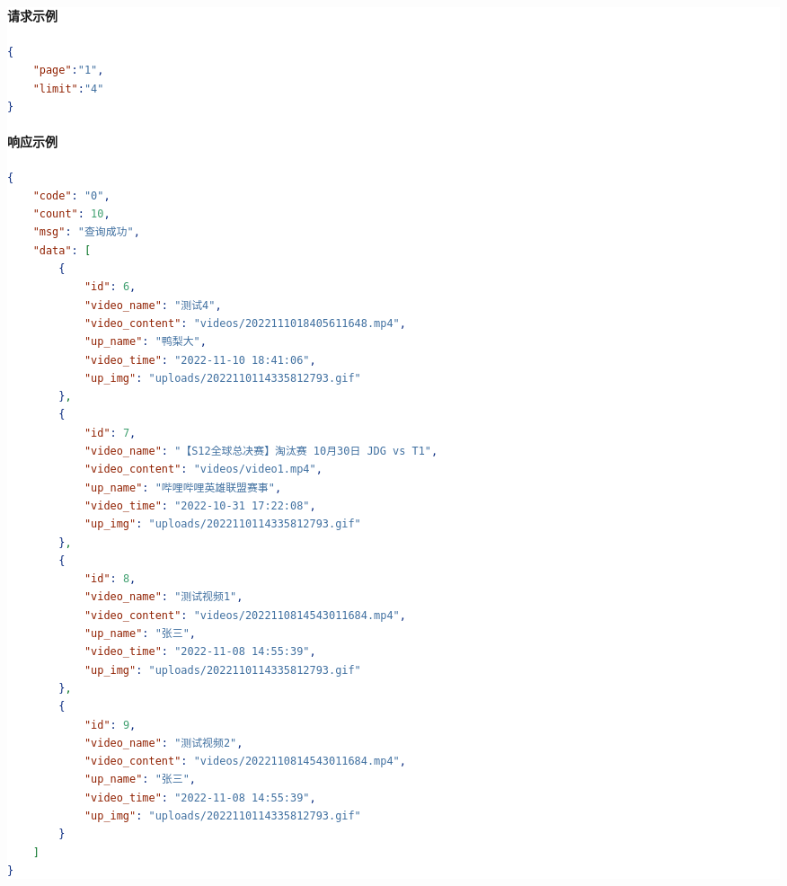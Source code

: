 #### 请求示例

```json
{
	"page":"1",
    "limit":"4"
}
```

#### 响应示例

```json
{
    "code": "0",
    "count": 10,
    "msg": "查询成功",
    "data": [
        {
            "id": 6,
            "video_name": "测试4",
            "video_content": "videos/2022111018405611648.mp4",
            "up_name": "鸭梨大",
            "video_time": "2022-11-10 18:41:06",
            "up_img": "uploads/2022110114335812793.gif"
        },
        {
            "id": 7,
            "video_name": "【S12全球总决赛】淘汰赛 10月30日 JDG vs T1",
            "video_content": "videos/video1.mp4",
            "up_name": "哔哩哔哩英雄联盟赛事",
            "video_time": "2022-10-31 17:22:08",
            "up_img": "uploads/2022110114335812793.gif"
        },
        {
            "id": 8,
            "video_name": "测试视频1",
            "video_content": "videos/2022110814543011684.mp4",
            "up_name": "张三",
            "video_time": "2022-11-08 14:55:39",
            "up_img": "uploads/2022110114335812793.gif"
        },
        {
            "id": 9,
            "video_name": "测试视频2",
            "video_content": "videos/2022110814543011684.mp4",
            "up_name": "张三",
            "video_time": "2022-11-08 14:55:39",
            "up_img": "uploads/2022110114335812793.gif"
        }
    ]
}
```
